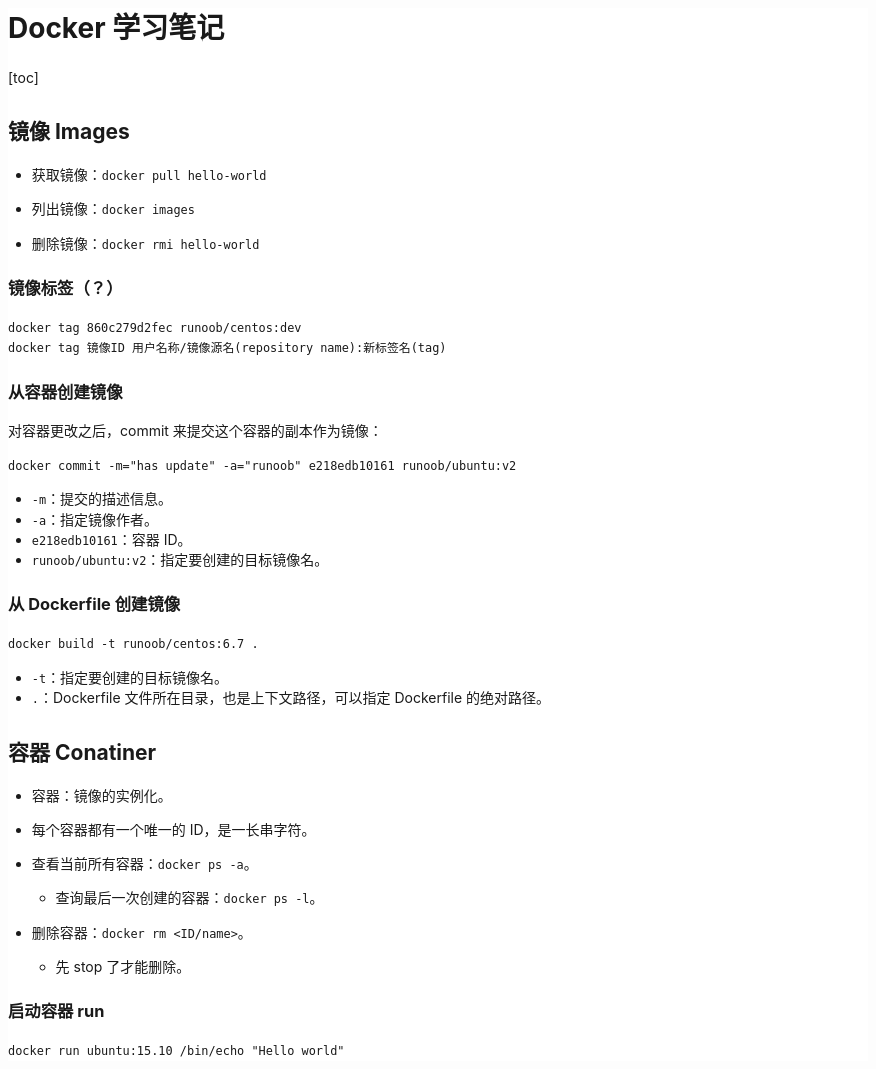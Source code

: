 # Docker 学习笔记

[toc]

## 镜像 Images

- 获取镜像：`docker pull hello-world`

- 列出镜像：`docker images`

- 删除镜像：`docker rmi hello-world`

### 镜像标签（？）

```shell
docker tag 860c279d2fec runoob/centos:dev
docker tag 镜像ID 用户名称/镜像源名(repository name):新标签名(tag)
```

### 从容器创建镜像

对容器更改之后，commit 来提交这个容器的副本作为镜像：

```shell
docker commit -m="has update" -a="runoob" e218edb10161 runoob/ubuntu:v2
```

- `-m`：提交的描述信息。
- `-a`：指定镜像作者。
- `e218edb10161`：容器 ID。
- `runoob/ubuntu:v2`：指定要创建的目标镜像名。

### 从 Dockerfile 创建镜像

```shell
docker build -t runoob/centos:6.7 .
```

- `-t`：指定要创建的目标镜像名。
- `.`：Dockerfile 文件所在目录，也是上下文路径，可以指定 Dockerfile 的绝对路径。

## 容器 Conatiner

- 容器：镜像的实例化。
- 每个容器都有一个唯一的 ID，是一长串字符。
- 查看当前所有容器：`docker ps -a`。
  - 查询最后一次创建的容器：`docker ps -l`。

- 删除容器：`docker rm <ID/name>`。
  - 先 stop 了才能删除。


### 启动容器 run

```shell
docker run ubuntu:15.10 /bin/echo "Hello world"
```
